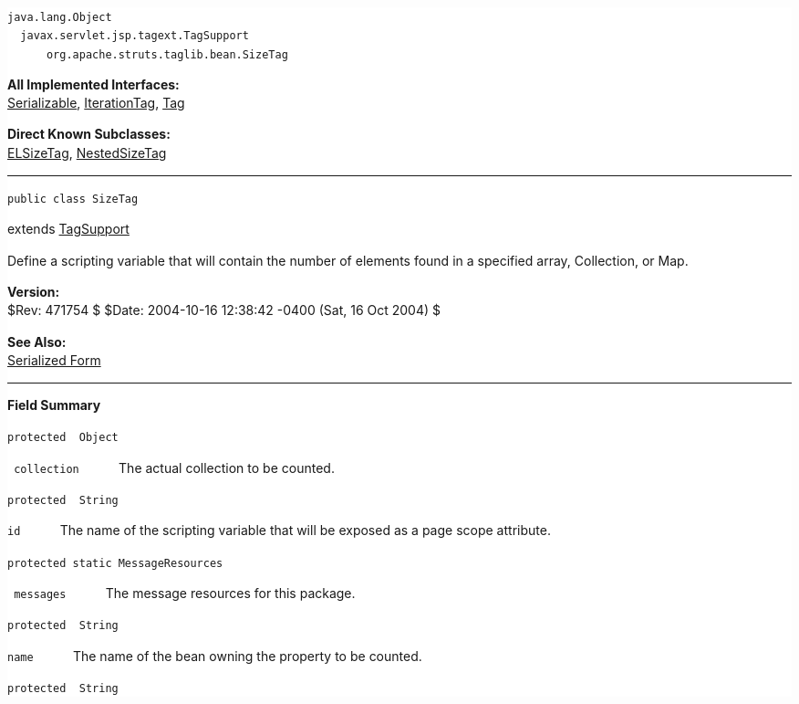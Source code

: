     java.lang.Object
      javax.servlet.jsp.tagext.TagSupport
          org.apache.struts.taglib.bean.SizeTag

**All Implemented Interfaces:**  
[Serializable](http://java.sun.com/j2se/1.4.2/docs/api/java/io/Serializable.html.md?is-external=true "class or interface in java.io"), [IterationTag](http://java.sun.com/j2ee/1.4/docs/api/javax/servlet/jsp/tagext/IterationTag.html?is-external=true "class or interface in javax.servlet.jsp.tagext"), [Tag](http://java.sun.com/j2ee/1.4/docs/api/javax/servlet/jsp/tagext/Tag.html?is-external=true "class or interface in javax.servlet.jsp.tagext")



**Direct Known Subclasses:**  
[ELSizeTag](../../../../../org/apache/strutsel/taglib/bean/ELSizeTag.html.md "class in org.apache.strutsel.taglib.bean"), [NestedSizeTag](../../../../../org/apache/struts/taglib/nested/bean/NestedSizeTag.html "class in org.apache.struts.taglib.nested.bean")

------------------------------------------------------------------------

    public class SizeTag

extends [TagSupport](http://java.sun.com/j2ee/1.4/docs/api/javax/servlet/jsp/tagext/TagSupport.html.md?is-external=true "class or interface in javax.servlet.jsp.tagext")

Define a scripting variable that will contain the number of elements found in a specified array, Collection, or Map.

**Version:**  
$Rev: 471754 $ $Date: 2004-10-16 12:38:42 -0400 (Sat, 16 Oct 2004) $

**See Also:**  
[Serialized Form](../../../../../serialized-form.html.md#org.apache.struts.taglib.bean.SizeTag)

------------------------------------------------------------------------

<span id="field_summary"></span>

**Field Summary**

`protected  Object`

` collection`
           The actual collection to be counted.

`protected  String`

`id`
           The name of the scripting variable that will be exposed as a page scope attribute.

`protected static MessageResources`

` messages`
           The message resources for this package.

`protected  String`

`name`
           The name of the bean owning the property to be counted.

`protected  String`
